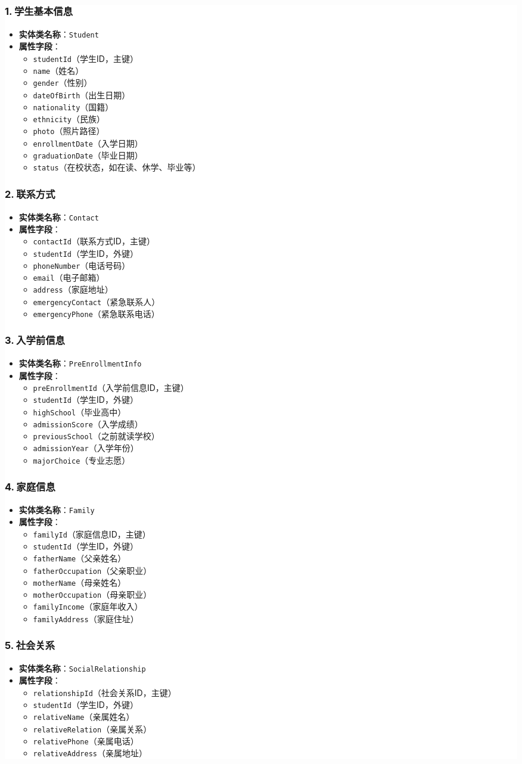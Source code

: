 ### 1. 学生基本信息
- **实体类名称**：`Student`
- **属性字段**：
  - `studentId`（学生ID，主键）
  - `name`（姓名）
  - `gender`（性别）
  - `dateOfBirth`（出生日期）
  - `nationality`（国籍）
  - `ethnicity`（民族）
  - `photo`（照片路径）
  - `enrollmentDate`（入学日期）
  - `graduationDate`（毕业日期）
  - `status`（在校状态，如在读、休学、毕业等）

### 2. 联系方式
- **实体类名称**：`Contact`
- **属性字段**：
  - `contactId`（联系方式ID，主键）
  - `studentId`（学生ID，外键）
  - `phoneNumber`（电话号码）
  - `email`（电子邮箱）
  - `address`（家庭地址）
  - `emergencyContact`（紧急联系人）
  - `emergencyPhone`（紧急联系电话）

### 3. 入学前信息
- **实体类名称**：`PreEnrollmentInfo`
- **属性字段**：
  - `preEnrollmentId`（入学前信息ID，主键）
  - `studentId`（学生ID，外键）
  - `highSchool`（毕业高中）
  - `admissionScore`（入学成绩）
  - `previousSchool`（之前就读学校）
  - `admissionYear`（入学年份）
  - `majorChoice`（专业志愿）

### 4. 家庭信息
- **实体类名称**：`Family`
- **属性字段**：
  - `familyId`（家庭信息ID，主键）
  - `studentId`（学生ID，外键）
  - `fatherName`（父亲姓名）
  - `fatherOccupation`（父亲职业）
  - `motherName`（母亲姓名）
  - `motherOccupation`（母亲职业）
  - `familyIncome`（家庭年收入）
  - `familyAddress`（家庭住址）

### 5. 社会关系
- **实体类名称**：`SocialRelationship`
- **属性字段**：
  - `relationshipId`（社会关系ID，主键）
  - `studentId`（学生ID，外键）
  - `relativeName`（亲属姓名）
  - `relativeRelation`（亲属关系）
  - `relativePhone`（亲属电话）
  - `relativeAddress`（亲属地址）
